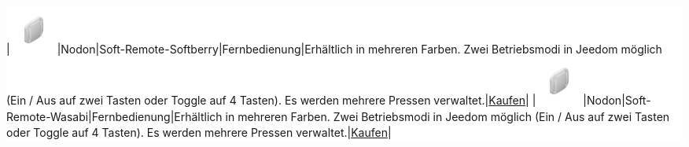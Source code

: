|<img src="../../de_DE/enocean/images/f6-02-02.poussoir.jpg" width="60" />|Nodon|Soft-Remote-Softberry|Fernbedienung|Erhältlich in mehreren Farben. Zwei Betriebsmodi in Jeedom möglich (Ein / Aus auf zwei Tasten oder Toggle auf 4 Tasten). Es werden mehrere Pressen verwaltet.|[Kaufen](http://www.domadoo.fr/fr/peripheriques/2900-nodon-soft-remote-enocean-softberry-3700313920305.html)|
|<img src="../../de_DE/enocean/images/f6-02-02.poussoir.jpg" width="60" />|Nodon|Soft-Remote-Wasabi|Fernbedienung|Erhältlich in mehreren Farben. Zwei Betriebsmodi in Jeedom möglich (Ein / Aus auf zwei Tasten oder Toggle auf 4 Tasten). Es werden mehrere Pressen verwaltet.|[Kaufen](http://www.domadoo.fr/fr/peripheriques/2899-nodon-soft-remote-enocean-wasabi-3700313920299.html)|